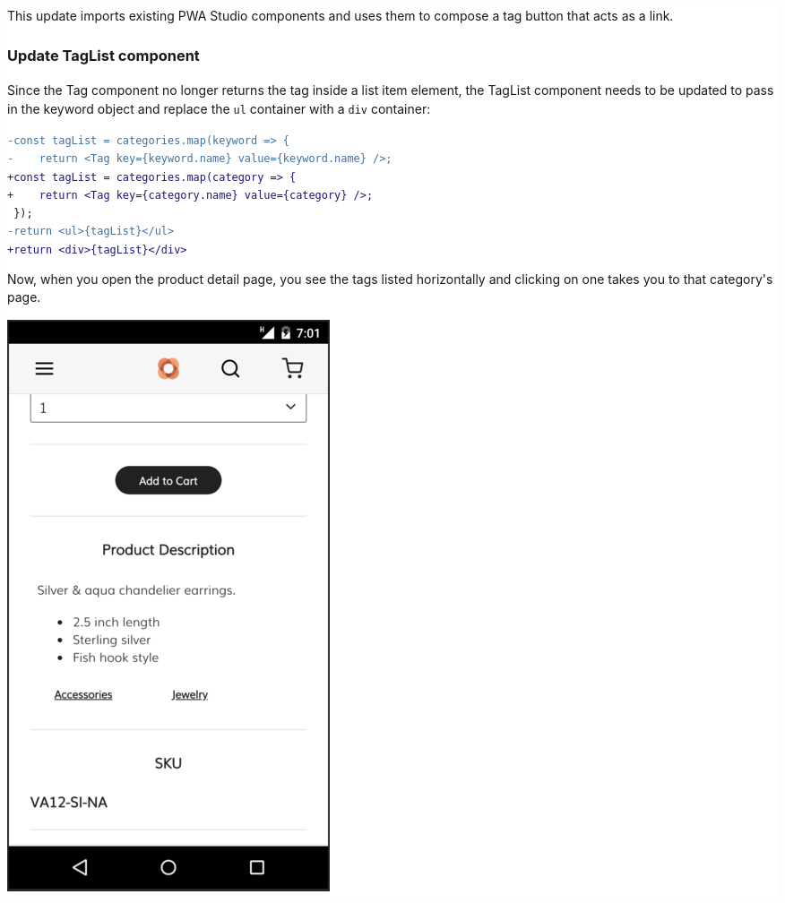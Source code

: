 This update imports existing PWA Studio components and uses them to compose a tag button that acts as a link.

### Update TagList component

Since the Tag component no longer returns the tag inside a list item element, the TagList component needs to be updated to pass in the keyword object and replace the `ul` container with a `div` container:

```diff
-const tagList = categories.map(keyword => {
-    return <Tag key={keyword.name} value={keyword.name} />;
+const tagList = categories.map(category => {
+    return <Tag key={category.name} value={category} />;
 });
-return <ul>{tagList}</ul>
+return <div>{tagList}</div>
```

Now, when you open the product detail page, you see the tags listed horizontally and clicking on one takes you to that category's page.

![Unstyled list of tag buttons](images/unstyled-list.png)
